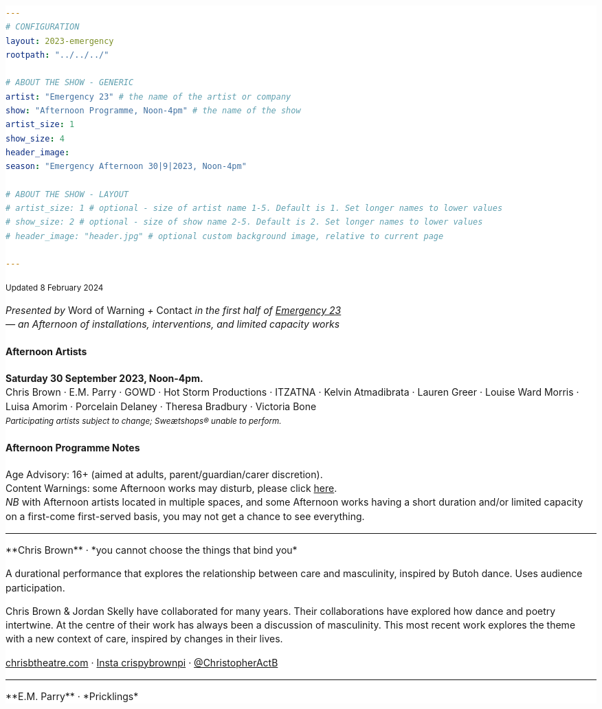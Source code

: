 ```yaml
---
# CONFIGURATION
layout: 2023-emergency
rootpath: "../../../"

# ABOUT THE SHOW - GENERIC
artist: "Emergency 23" # the name of the artist or company
show: "Afternoon Programme, Noon-4pm" # the name of the show
artist_size: 1
show_size: 4
header_image:  
season: "Emergency Afternoon 30|9|2023, Noon-4pm"

# ABOUT THE SHOW - LAYOUT
# artist_size: 1 # optional - size of artist name 1-5. Default is 1. Set longer names to lower values
# show_size: 2 # optional - size of show name 2-5. Default is 2. Set longer names to lower values
# header_image: "header.jpg" # optional custom background image, relative to current page

---
```

<small>Updated 8 February 2024</small>     
        
*Presented by* Word of Warning *+* Contact *in the first half of [Emergency 23](/archive/2023-emergency)<br>— an Afternoon of installations, interventions, and limited capacity works*        
         
#### Afternoon Artists         
**Saturday 30 September 2023, Noon-4pm.**<br>Chris Brown · E.M. Parry · GOWD · Hot Storm Productions · ITZATNA · Kelvin Atmadibrata · Lauren Greer · Louise Ward Morris · Luisa Amorim · Porcelain Delaney · Theresa Bradbury · Victoria Bone<br><small>*Participating artists subject to change; Sweætshops® unable to perform.*</small>         
         
#### Afternoon Programme Notes        
Age Advisory: 16+ (aimed at adults, parent/guardian/carer discretion).<br>Content Warnings: some Afternoon works may disturb, please click [here](/warnings).<br>*NB* with Afternoon artists located in multiple spaces, and some Afternoon works having a short duration and/or limited capacity on a first-come first-served basis, you may not get a chance to see everything.          
<hr>          
**Chris Brown** · *you cannot choose the things that bind you*         
         
A durational performance that explores the relationship between care and masculinity, inspired by Butoh dance. Uses audience participation.           
         
Chris Brown & Jordan Skelly have collaborated for many years. Their collaborations have explored how dance and poetry intertwine. At the centre of their work has always been a discussion of masculinity. This most recent work explores the theme with a new context of care, inspired by changes in their lives.         
         
<a href="https://chrisbtheatre.com" target="_blank">chrisbtheatre.com</a> · <a href="https://instagram.com/crispybrownpi" target="_blank">Insta crispybrownpi</a> · <a href="https://twitter.com/ChristopherActB" target="_blank">@ChristopherActB</a>         
<hr>         
**E.M. Parry** · *Pricklings*          
         